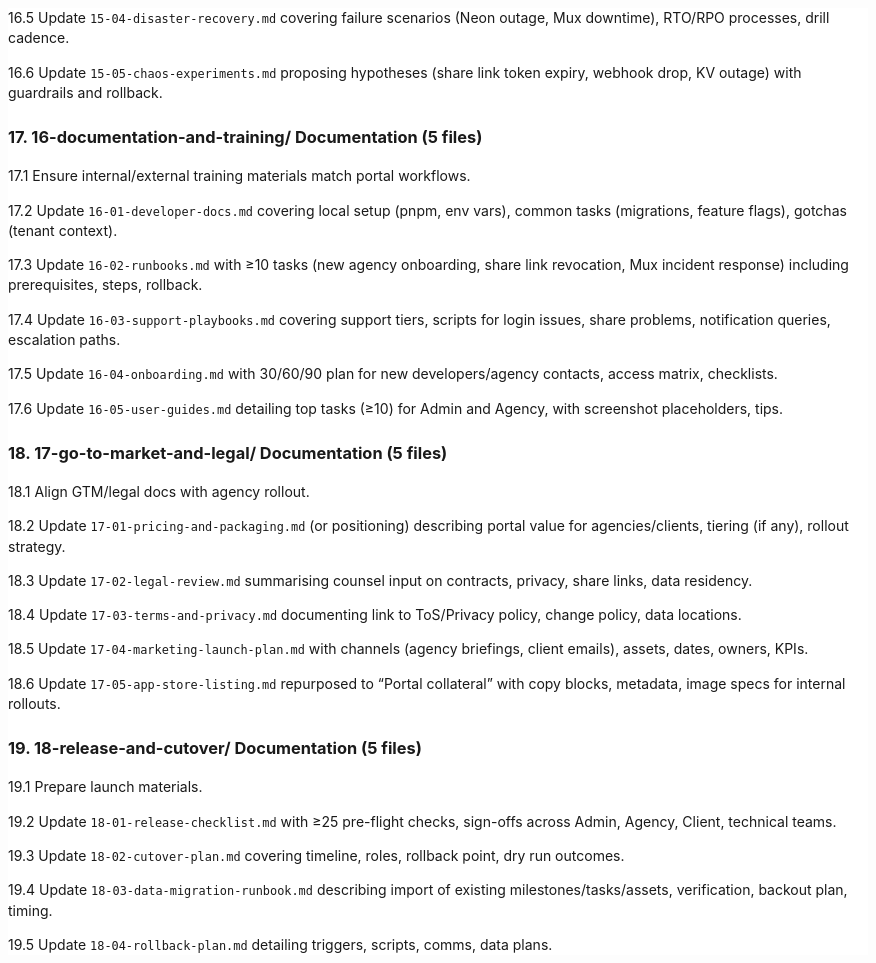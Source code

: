 16.5 Update `15-04-disaster-recovery.md` covering failure scenarios (Neon outage, Mux downtime), RTO/RPO processes, drill cadence.

16.6 Update `15-05-chaos-experiments.md` proposing hypotheses (share link token expiry, webhook drop, KV outage) with guardrails and rollback.

### 17. 16-documentation-and-training/ Documentation (5 files)

17.1 Ensure internal/external training materials match portal workflows.

17.2 Update `16-01-developer-docs.md` covering local setup (pnpm, env vars), common tasks (migrations, feature flags), gotchas (tenant context).

17.3 Update `16-02-runbooks.md` with ≥10 tasks (new agency onboarding, share link revocation, Mux incident response) including prerequisites, steps, rollback.

17.4 Update `16-03-support-playbooks.md` covering support tiers, scripts for login issues, share problems, notification queries, escalation paths.

17.5 Update `16-04-onboarding.md` with 30/60/90 plan for new developers/agency contacts, access matrix, checklists.

17.6 Update `16-05-user-guides.md` detailing top tasks (≥10) for Admin and Agency, with screenshot placeholders, tips.

### 18. 17-go-to-market-and-legal/ Documentation (5 files)

18.1 Align GTM/legal docs with agency rollout.

18.2 Update `17-01-pricing-and-packaging.md` (or positioning) describing portal value for agencies/clients, tiering (if any), rollout strategy.

18.3 Update `17-02-legal-review.md` summarising counsel input on contracts, privacy, share links, data residency.

18.4 Update `17-03-terms-and-privacy.md` documenting link to ToS/Privacy policy, change policy, data locations.

18.5 Update `17-04-marketing-launch-plan.md` with channels (agency briefings, client emails), assets, dates, owners, KPIs.

18.6 Update `17-05-app-store-listing.md` repurposed to “Portal collateral” with copy blocks, metadata, image specs for internal rollouts.

### 19. 18-release-and-cutover/ Documentation (5 files)

19.1 Prepare launch materials.

19.2 Update `18-01-release-checklist.md` with ≥25 pre-flight checks, sign-offs across Admin, Agency, Client, technical teams.

19.3 Update `18-02-cutover-plan.md` covering timeline, roles, rollback point, dry run outcomes.

19.4 Update `18-03-data-migration-runbook.md` describing import of existing milestones/tasks/assets, verification, backout plan, timing.

19.5 Update `18-04-rollback-plan.md` detailing triggers, scripts, comms, data plans.
